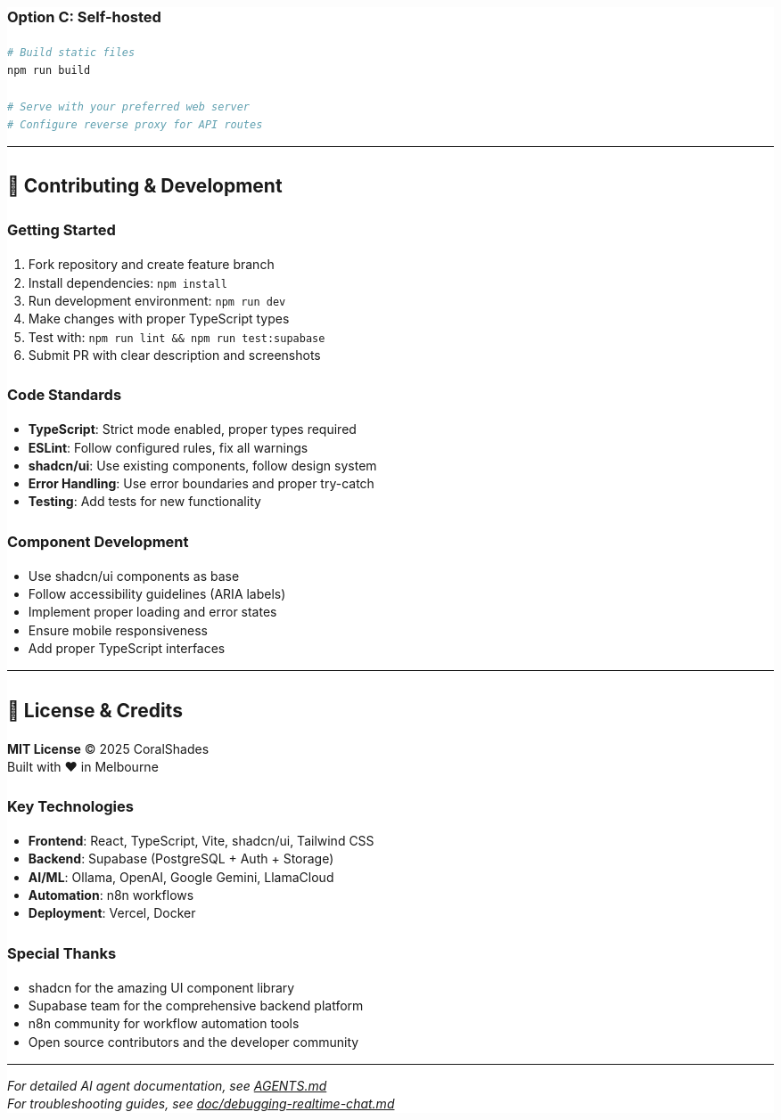 ### **Option C: Self-hosted**
```bash
# Build static files
npm run build

# Serve with your preferred web server
# Configure reverse proxy for API routes
```

---

## 👥 Contributing & Development

### Getting Started
1. Fork repository and create feature branch
2. Install dependencies: `npm install`
3. Run development environment: `npm run dev`
4. Make changes with proper TypeScript types
5. Test with: `npm run lint && npm run test:supabase`
6. Submit PR with clear description and screenshots

### Code Standards
- **TypeScript**: Strict mode enabled, proper types required
- **ESLint**: Follow configured rules, fix all warnings
- **shadcn/ui**: Use existing components, follow design system
- **Error Handling**: Use error boundaries and proper try-catch
- **Testing**: Add tests for new functionality

### Component Development
- Use shadcn/ui components as base
- Follow accessibility guidelines (ARIA labels)
- Implement proper loading and error states
- Ensure mobile responsiveness
- Add proper TypeScript interfaces

---

## 📜 License & Credits

**MIT License** © 2025 CoralShades  
Built with ❤️ in Melbourne

### Key Technologies
- **Frontend**: React, TypeScript, Vite, shadcn/ui, Tailwind CSS
- **Backend**: Supabase (PostgreSQL + Auth + Storage)
- **AI/ML**: Ollama, OpenAI, Google Gemini, LlamaCloud
- **Automation**: n8n workflows
- **Deployment**: Vercel, Docker

### Special Thanks
- shadcn for the amazing UI component library
- Supabase team for the comprehensive backend platform
- n8n community for workflow automation tools
- Open source contributors and the developer community

---

*For detailed AI agent documentation, see [AGENTS.md](./AGENTS.md)*  
*For troubleshooting guides, see [doc/debugging-realtime-chat.md](./doc/debugging-realtime-chat.md)*
